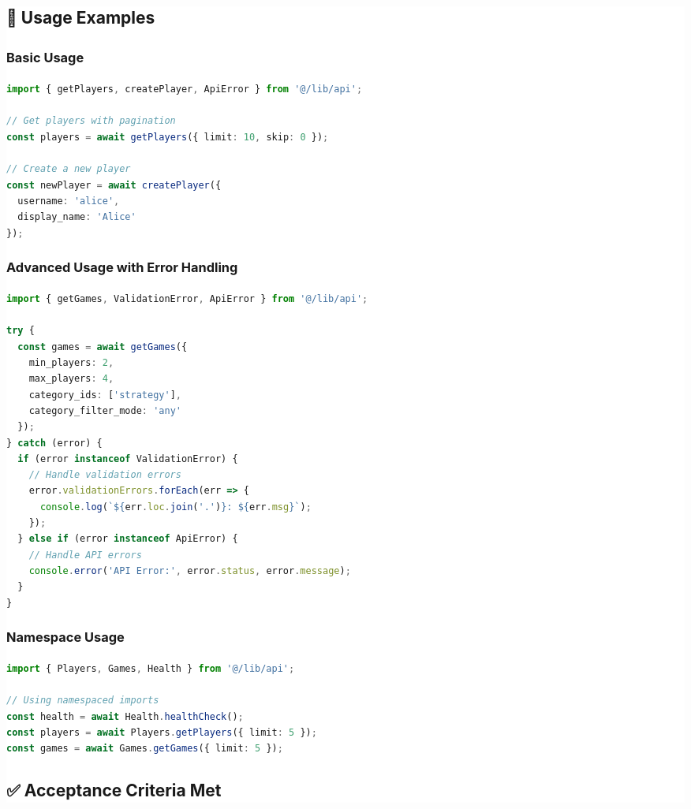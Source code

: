 ## 🔧 Usage Examples

### Basic Usage
```typescript
import { getPlayers, createPlayer, ApiError } from '@/lib/api';

// Get players with pagination
const players = await getPlayers({ limit: 10, skip: 0 });

// Create a new player
const newPlayer = await createPlayer({
  username: 'alice',
  display_name: 'Alice'
});
```

### Advanced Usage with Error Handling
```typescript
import { getGames, ValidationError, ApiError } from '@/lib/api';

try {
  const games = await getGames({
    min_players: 2,
    max_players: 4,
    category_ids: ['strategy'],
    category_filter_mode: 'any'
  });
} catch (error) {
  if (error instanceof ValidationError) {
    // Handle validation errors
    error.validationErrors.forEach(err => {
      console.log(`${err.loc.join('.')}: ${err.msg}`);
    });
  } else if (error instanceof ApiError) {
    // Handle API errors
    console.error('API Error:', error.status, error.message);
  }
}
```

### Namespace Usage
```typescript
import { Players, Games, Health } from '@/lib/api';

// Using namespaced imports
const health = await Health.healthCheck();
const players = await Players.getPlayers({ limit: 5 });
const games = await Games.getGames({ limit: 5 });
```

## ✅ Acceptance Criteria Met
